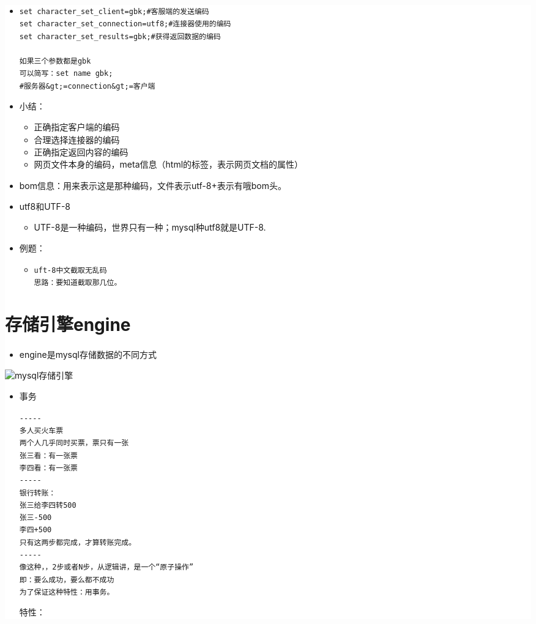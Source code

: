   - ```mysql
    set character_set_client=gbk;#客服端的发送编码
    set character_set_connection=utf8;#连接器使用的编码
    set character_set_results=gbk;#获得返回数据的编码
    
    如果三个参数都是gbk
    可以简写：set name gbk;
    #服务器&gt;=connection&gt;=客户端	
    ```

  - 小结：
  
    - 正确指定客户端的编码
    - 合理选择连接器的编码
    - 正确指定返回内容的编码
    - 网页文件本身的编码，meta信息（html的标签，表示网页文档的属性）

- bom信息：用来表示这是那种编码，文件表示utf-8+表示有哦bom头。
- utf8和UTF-8
  - UTF-8是一种编码，世界只有一种；mysql种utf8就是UTF-8.

- 例题：

  - ```
    uft-8中文截取无乱码
    思路：要知道截取那几位。
    ```

# 存储引擎engine

- engine是mysql存储数据的不同方式

![mysql存储引擎](C:\Users\daixin\Pictures\mysql存储引擎.png)

- 事务

  ```
  -----
  多人买火车票
  两个人几乎同时买票，票只有一张
  张三看：有一张票
  李四看：有一张票
  -----
  银行转账：
  张三给李四转500
  张三-500
  李四+500
  只有这两步都完成，才算转账完成。
  -----
  像这种，，2步或者N步，从逻辑讲，是一个“原子操作”
  即：要么成功，要么都不成功
  为了保证这种特性：用事务。
  ```

  特性：
